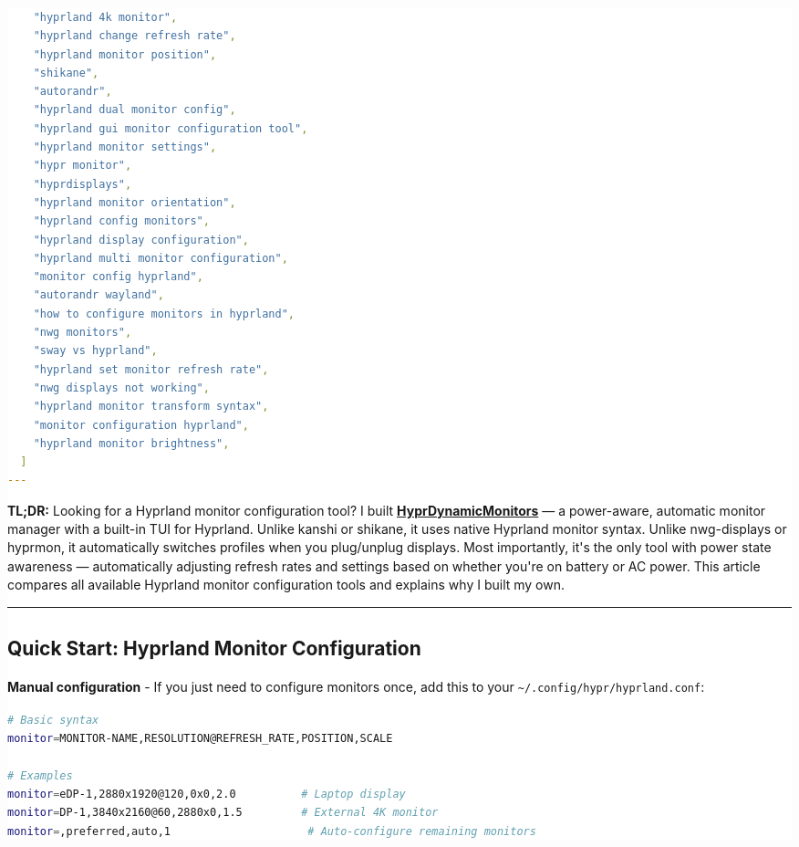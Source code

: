 ```yaml
    "hyprland 4k monitor",
    "hyprland change refresh rate",
    "hyprland monitor position",
    "shikane",
    "autorandr",
    "hyprland dual monitor config",
    "hyprland gui monitor configuration tool",
    "hyprland monitor settings",
    "hypr monitor",
    "hyprdisplays",
    "hyprland monitor orientation",
    "hyprland config monitors",
    "hyprland display configuration",
    "hyprland multi monitor configuration",
    "monitor config hyprland",
    "autorandr wayland",
    "how to configure monitors in hyprland",
    "nwg monitors",
    "sway vs hyprland",
    "hyprland set monitor refresh rate",
    "nwg displays not working",
    "hyprland monitor transform syntax",
    "monitor configuration hyprland",
    "hyprland monitor brightness",
  ]
---
```


**TL;DR:** Looking for a Hyprland monitor configuration tool? I built
[**HyprDynamicMonitors**](https://github.com/fiffeek/hyprdynamicmonitors) — a
power-aware, automatic monitor manager with a built-in TUI for Hyprland. Unlike
kanshi or shikane, it uses native Hyprland monitor syntax. Unlike nwg-displays
or hyprmon, it automatically switches profiles when you plug/unplug displays.
Most importantly, it's the only tool with power state awareness — automatically
adjusting refresh rates and settings based on whether you're on battery or AC
power. This article compares all available Hyprland monitor configuration tools
and explains why I built my own.

---

## Quick Start: Hyprland Monitor Configuration

**Manual configuration** - If you just need to configure monitors once, add this
to your `~/.config/hypr/hyprland.conf`:

```bash {% title="~/.config/hypr/hyprland.conf" %}
# Basic syntax
monitor=MONITOR-NAME,RESOLUTION@REFRESH_RATE,POSITION,SCALE

# Examples
monitor=eDP-1,2880x1920@120,0x0,2.0          # Laptop display
monitor=DP-1,3840x2160@60,2880x0,1.5         # External 4K monitor
monitor=,preferred,auto,1                     # Auto-configure remaining monitors
```
